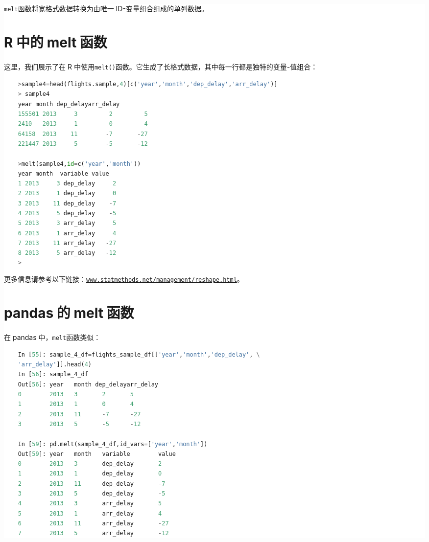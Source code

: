`melt`函数将宽格式数据转换为由唯一 ID-变量组合组成的单列数据。

# R 中的 melt 函数

这里，我们展示了在 R 中使用`melt()`函数。它生成了长格式数据，其中每一行都是独特的变量-值组合：

```py
    >sample4=head(flights.sample,4)[c('year','month','dep_delay','arr_delay')]
    > sample4
    year month dep_delayarr_delay
    155501 2013     3         2         5
    2410   2013     1         0         4
    64158  2013    11        -7       -27
    221447 2013     5        -5       -12

    >melt(sample4,id=c('year','month'))
    year month  variable value
    1 2013     3 dep_delay     2
    2 2013     1 dep_delay     0
    3 2013    11 dep_delay    -7
    4 2013     5 dep_delay    -5
    5 2013     3 arr_delay     5
    6 2013     1 arr_delay     4
    7 2013    11 arr_delay   -27
    8 2013     5 arr_delay   -12
    >  
```

更多信息请参考以下链接：[`www.statmethods.net/management/reshape.html`](http://www.statmethods.net/management/reshape.html)。

# pandas 的 melt 函数

在 pandas 中，`melt`函数类似：

```py
    In [55]: sample_4_df=flights_sample_df[['year','month','dep_delay', \
    'arr_delay']].head(4)
    In [56]: sample_4_df
    Out[56]: year   month dep_delayarr_delay
    0        2013   3       2       5
    1        2013   1       0       4
    2        2013   11      -7      -27
    3        2013   5       -5      -12

    In [59]: pd.melt(sample_4_df,id_vars=['year','month'])
    Out[59]: year   month   variable        value
    0        2013   3       dep_delay       2
    1        2013   1       dep_delay       0
    2        2013   11      dep_delay       -7
    3        2013   5       dep_delay       -5
    4        2013   3       arr_delay       5
    5        2013   1       arr_delay       4
    6        2013   11      arr_delay       -27
    7        2013   5       arr_delay       -12  
```
